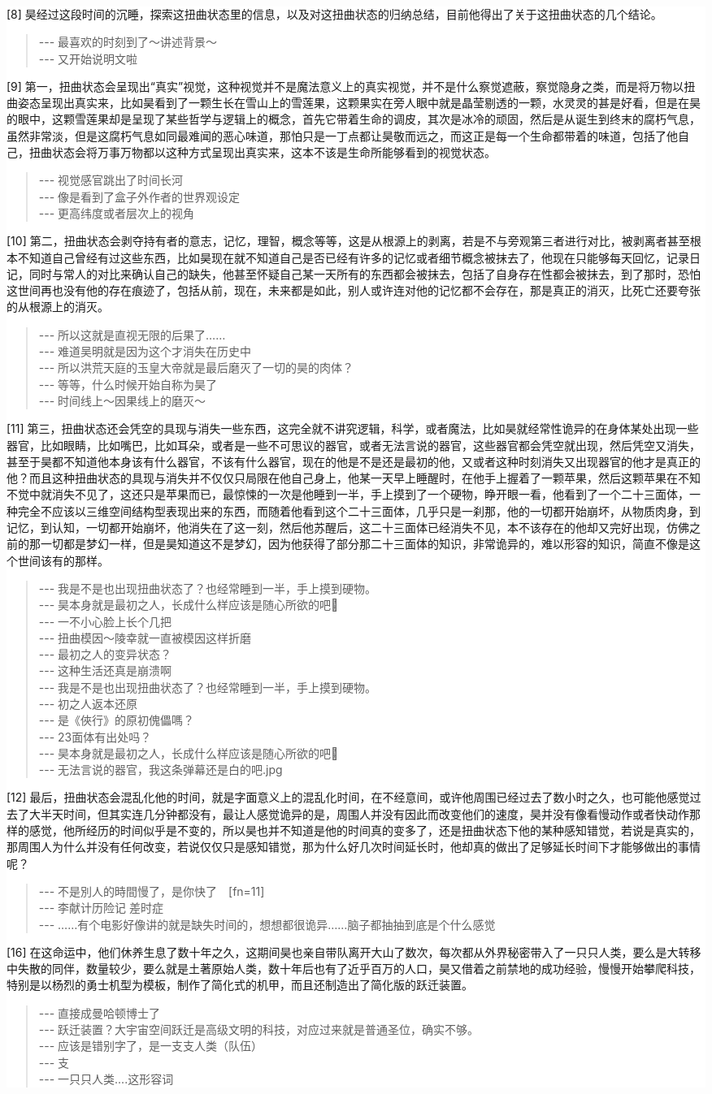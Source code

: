 [8] 昊经过这段时间的沉睡，探索这扭曲状态里的信息，以及对这扭曲状态的归纳总结，目前他得出了关于这扭曲状态的几个结论。
>--- 最喜欢的时刻到了～讲述背景～<br>
>--- 又开始说明文啦<br>

[9] 第一，扭曲状态会呈现出“真实”视觉，这种视觉并不是魔法意义上的真实视觉，并不是什么察觉遮蔽，察觉隐身之类，而是将万物以扭曲姿态呈现出真实来，比如昊看到了一颗生长在雪山上的雪莲果，这颗果实在旁人眼中就是晶莹剔透的一颗，水灵灵的甚是好看，但是在昊的眼中，这颗雪莲果却是呈现了某些哲学与逻辑上的概念，首先它带着生命的调皮，其次是冰冷的顽固，然后是从诞生到终末的腐朽气息，虽然非常淡，但是这腐朽气息如同最难闻的恶心味道，那怕只是一丁点都让昊敬而远之，而这正是每一个生命都带着的味道，包括了他自己，扭曲状态会将万事万物都以这种方式呈现出真实来，这本不该是生命所能够看到的视觉状态。
>--- 视觉感官跳出了时间长河<br>
>--- 像是看到了盒子外作者的世界观设定<br>
>--- 更高纬度或者层次上的视角<br>

[10] 第二，扭曲状态会剥夺持有者的意志，记忆，理智，概念等等，这是从根源上的剥离，若是不与旁观第三者进行对比，被剥离者甚至根本不知道自己曾经有过这些东西，比如昊现在就不知道自己是否已经有许多的记忆或者细节概念被抹去了，他现在只能够每天回忆，记录日记，同时与常人的对比来确认自己的缺失，他甚至怀疑自己某一天所有的东西都会被抹去，包括了自身存在性都会被抹去，到了那时，恐怕这世间再也没有他的存在痕迹了，包括从前，现在，未来都是如此，别人或许连对他的记忆都不会存在，那是真正的消灭，比死亡还要夸张的从根源上的消灭。
>--- 所以这就是直视无限的后果了……<br>
>--- 难道吴明就是因为这个才消失在历史中<br>
>--- 所以洪荒天庭的玉皇大帝就是最后磨灭了一切的昊的肉体？<br>
>--- 等等，什么时候开始自称为昊了<br>
>--- 时间线上～因果线上的磨灭～<br>

[11] 第三，扭曲状态还会凭空的具现与消失一些东西，这完全就不讲究逻辑，科学，或者魔法，比如昊就经常性诡异的在身体某处出现一些器官，比如眼睛，比如嘴巴，比如耳朵，或者是一些不可思议的器官，或者无法言说的器官，这些器官都会凭空就出现，然后凭空又消失，甚至于昊都不知道他本身该有什么器官，不该有什么器官，现在的他是不是还是最初的他，又或者这种时刻消失又出现器官的他才是真正的他？而且这种扭曲状态的具现与消失并不仅仅只局限在他自己身上，他某一天早上睡醒时，在他手上握着了一颗苹果，然后这颗苹果在不知不觉中就消失不见了，这还只是苹果而已，最惊悚的一次是他睡到一半，手上摸到了一个硬物，睁开眼一看，他看到了一个二十三面体，一种完全不应该以三维空间结构型表现出来的东西，而随着他看到这个二十三面体，几乎只是一刹那，他的一切都开始崩坏，从物质肉身，到记忆，到认知，一切都开始崩坏，他消失在了这一刻，然后他苏醒后，这二十三面体已经消失不见，本不该存在的他却又完好出现，仿佛之前的那一切都是梦幻一样，但是昊知道这不是梦幻，因为他获得了部分那二十三面体的知识，非常诡异的，难以形容的知识，简直不像是这个世间该有的那样。
>--- 我是不是也出现扭曲状态了？也经常睡到一半，手上摸到硬物。<br>
>--- 昊本身就是最初之人，长成什么样应该是随心所欲的吧🤔<br>
>--- 一不小心脸上长个几把<br>
>--- 扭曲模因～陵幸就一直被模因这样折磨<br>
>--- 最初之人的变异状态？<br>
>--- 这种生活还真是崩溃啊<br>
>--- 我是不是也出现扭曲状态了？也经常睡到一半，手上摸到硬物。<br>
>--- 初之人返本还原<br>
>--- 是《俠行》的原初傀儡嗎？<br>
>--- 23面体有出处吗？<br>
>--- 昊本身就是最初之人，长成什么样应该是随心所欲的吧🤔<br>
>--- 无法言说的器官，我这条弹幕还是白的吧.jpg<br>

[12] 最后，扭曲状态会混乱化他的时间，就是字面意义上的混乱化时间，在不经意间，或许他周围已经过去了数小时之久，也可能他感觉过去了大半天时间，但其实连几分钟都没有，最让人感觉诡异的是，周围人并没有因此而改变他们的速度，昊并没有像看慢动作或者快动作那样的感觉，他所经历的时间似乎是不变的，所以昊也并不知道是他的时间真的变多了，还是扭曲状态下他的某种感知错觉，若说是真实的，那周围人为什么并没有任何改变，若说仅仅只是感知错觉，那为什么好几次时间延长时，他却真的做出了足够延长时间下才能够做出的事情呢？
>--- 不是別人的時間慢了，是你快了　[fn=11]<br>
>--- 李献计历险记 差时症<br>
>--- ……有个电影好像讲的就是缺失时间的，想想都很诡异……脑子都抽抽到底是个什么感觉<br>

[16] 在这命运中，他们休养生息了数十年之久，这期间昊也亲自带队离开大山了数次，每次都从外界秘密带入了一只只人类，要么是大转移中失散的同伴，数量较少，要么就是土著原始人类，数十年后也有了近乎百万的人口，昊又借着之前禁地的成功经验，慢慢开始攀爬科技，特别是以杨烈的勇士机型为模板，制作了简化式的机甲，而且还制造出了简化版的跃迁装置。
>--- 直接成曼哈顿博士了<br>
>--- 跃迁装置？大宇宙空间跃迁是高级文明的科技，对应过来就是普通圣位，确实不够。<br>
>--- 应该是错别字了，是一支支人类（队伍）<br>
>--- 支<br>
>--- 一只只人类....这形容词<br>
